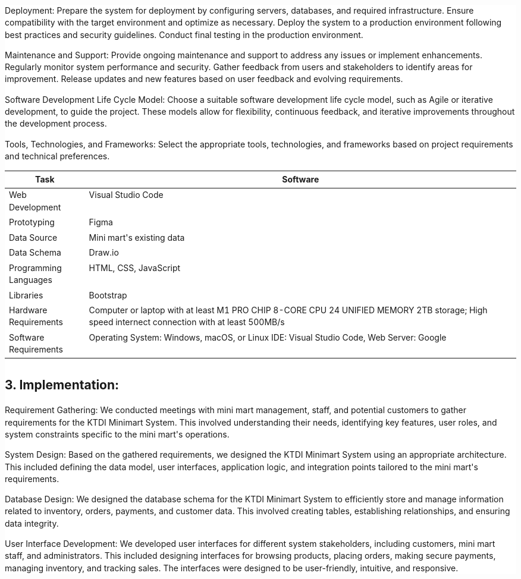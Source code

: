 Deployment:
Prepare the system for deployment by configuring servers, databases, and required infrastructure. Ensure compatibility with the target environment and optimize as necessary. Deploy the system to a production environment following best practices and security guidelines. Conduct final testing in the production environment.

Maintenance and Support:
Provide ongoing maintenance and support to address any issues or implement enhancements. Regularly monitor system performance and security. Gather feedback from users and stakeholders to identify areas for improvement. Release updates and new features based on user feedback and evolving requirements.

Software Development Life Cycle Model:
Choose a suitable software development life cycle model, such as Agile or iterative development, to guide the project. These models allow for flexibility, continuous feedback, and iterative improvements throughout the development process.

Tools, Technologies, and Frameworks:
Select the appropriate tools, technologies, and frameworks based on project requirements and technical preferences.

| Task                 | Software                    |
|----------------------|-----------------------------|
| Web Development      | Visual Studio Code          |
| Prototyping          | Figma                       |
| Data Source          | Mini mart's existing data   |
| Data Schema          | Draw.io                     |
| Programming Languages| HTML, CSS, JavaScript       |
| Libraries            | Bootstrap                   |
| Hardware Requirements| Computer or laptop with at least M1 PRO CHIP 8-CORE CPU 24 UNIFIED MEMORY 2TB storage; High speed internect connection with at least 500MB/s |
| Software Requirements| Operating System: Windows, macOS, or Linux IDE: Visual Studio Code, Web Server: Google |


## 3. Implementation:
Requirement Gathering: We conducted meetings with mini mart management, staff, and potential customers to gather requirements for the KTDI Minimart System. This involved understanding their needs, identifying key features, user roles, and system constraints specific to the mini mart's operations.

System Design: Based on the gathered requirements, we designed the KTDI Minimart System using an appropriate architecture. This included defining the data model, user interfaces, application logic, and integration points tailored to the mini mart's requirements.

Database Design: We designed the database schema for the KTDI Minimart System to efficiently store and manage information related to inventory, orders, payments, and customer data. This involved creating tables, establishing relationships, and ensuring data integrity.

User Interface Development: We developed user interfaces for different system stakeholders, including customers, mini mart staff, and administrators. This included designing interfaces for browsing products, placing orders, making secure payments, managing inventory, and tracking sales. The interfaces were designed to be user-friendly, intuitive, and responsive.
